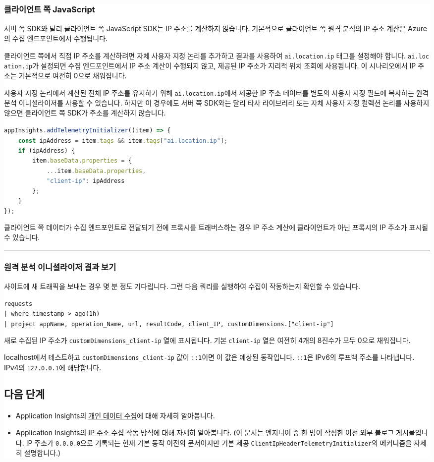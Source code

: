 ### <a name="client-side-javascript"></a>클라이언트 쪽 JavaScript

서버 쪽 SDK와 달리 클라이언트 쪽 JavaScript SDK는 IP 주소를 계산하지 않습니다. 기본적으로 클라이언트 쪽 원격 분석의 IP 주소 계산은 Azure의 수집 엔드포인트에서 수행됩니다. 

클라이언트 쪽에서 직접 IP 주소를 계산하려면 자체 사용자 지정 논리를 추가하고 결과를 사용하여 `ai.location.ip` 태그를 설정해야 합니다. `ai.location.ip`가 설정되면 수집 엔드포인트에서 IP 주소 계산이 수행되지 않고, 제공된 IP 주소가 지리적 위치 조회에 사용됩니다. 이 시나리오에서 IP 주소는 기본적으로 여전히 0으로 채워집니다. 

사용자 지정 논리에서 계산된 전체 IP 주소를 유지하기 위해 `ai.location.ip`에서 제공한 IP 주소 데이터를 별도의 사용자 지정 필드에 복사하는 원격 분석 이니셜라이저를 사용할 수 있습니다. 하지만 이 경우에도 서버 쪽 SDK와는 달리 타사 라이브러리 또는 자체 사용자 지정 컬렉션 논리를 사용하지 않으면 클라이언트 쪽 SDK가 주소를 계산하지 않습니다.    


```javascript
appInsights.addTelemetryInitializer((item) => {
    const ipAddress = item.tags && item.tags["ai.location.ip"];
    if (ipAddress) {
        item.baseData.properties = {
            ...item.baseData.properties,
            "client-ip": ipAddress
        };
    }
});

```  

클라이언트 쪽 데이터가 수집 엔드포인트로 전달되기 전에 프록시를 트래버스하는 경우 IP 주소 계산에 클라이언트가 아닌 프록시의 IP 주소가 표시될 수 있습니다. 

---

### <a name="view-the-results-of-your-telemetry-initializer"></a>원격 분석 이니셜라이저 결과 보기

사이트에 새 트래픽을 보내는 경우 몇 분 정도 기다립니다. 그런 다음 쿼리를 실행하여 수집이 작동하는지 확인할 수 있습니다.

```kusto
requests
| where timestamp > ago(1h) 
| project appName, operation_Name, url, resultCode, client_IP, customDimensions.["client-ip"]
```

새로 수집된 IP 주소가 `customDimensions_client-ip` 열에 표시됩니다. 기본 `client-ip` 열은 여전히 4개의 8진수가 모두 0으로 채워집니다. 

localhost에서 테스트하고 `customDimensions_client-ip` 값이 `::1`이면 이 값은 예상된 동작입니다. `::1`은 IPv6의 루프백 주소를 나타냅니다. IPv4의 `127.0.0.1`에 해당합니다.

## <a name="next-steps"></a>다음 단계

* Application Insights의 [개인 데이터 수집](../logs/personal-data-mgmt.md)에 대해 자세히 알아봅니다.

* Application Insights의 [IP 주소 수집](https://apmtips.com/posts/2016-07-05-client-ip-address/) 작동 방식에 대해 자세히 알아봅니다. (이 문서는 엔지니어 중 한 명이 작성한 이전 외부 블로그 게시물입니다. IP 주소가 `0.0.0.0`으로 기록되는 현재 기본 동작 이전의 문서이지만 기본 제공 `ClientIpHeaderTelemetryInitializer`의 메커니즘을 자세히 설명합니다.)
